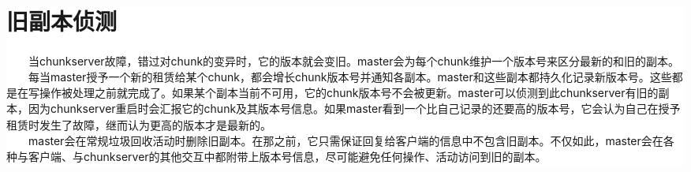 #	旧副本侦测
&emsp;&emsp;当chunkserver故障，错过对chunk的变异时，它的版本就会变旧。master会为每个chunk维护一个版本号来区分最新的和旧的副本。  
&emsp;&emsp;每当master授予一个新的租赁给某个chunk，都会增长chunk版本号并通知各副本。master和这些副本都持久化记录新版本号。这些都是在写操作被处理之前就完成了。如果某个副本当前不可用，它的chunk版本号不会被更新。master可以侦测到此chunkserver有旧的副本，因为chunkserver重启时会汇报它的chunk及其版本号信息。如果master看到一个比自己记录的还要高的版本号，它会认为自己在授予租赁时发生了故障，继而认为更高的版本才是最新的。  
&emsp;&emsp;master会在常规垃圾回收活动时删除旧副本。在那之前，它只需保证回复给客户端的信息中不包含旧副本。不仅如此，master会在各种与客户端、与chunkserver的其他交互中都附带上版本号信息，尽可能避免任何操作、活动访问到旧的副本。  


